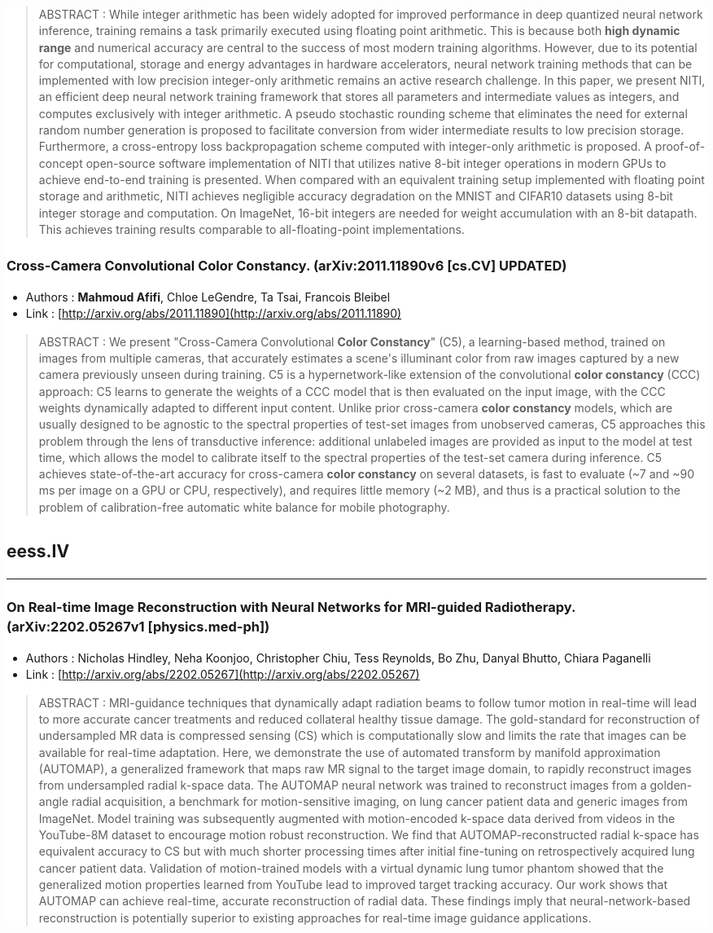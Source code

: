> ABSTRACT  :  While integer arithmetic has been widely adopted for improved performance in deep quantized neural network inference, training remains a task primarily executed using floating point arithmetic. This is because both **high dynamic range** and numerical accuracy are central to the success of most modern training algorithms. However, due to its potential for computational, storage and energy advantages in hardware accelerators, neural network training methods that can be implemented with low precision integer-only arithmetic remains an active research challenge. In this paper, we present NITI, an efficient deep neural network training framework that stores all parameters and intermediate values as integers, and computes exclusively with integer arithmetic. A pseudo stochastic rounding scheme that eliminates the need for external random number generation is proposed to facilitate conversion from wider intermediate results to low precision storage. Furthermore, a cross-entropy loss backpropagation scheme computed with integer-only arithmetic is proposed. A proof-of-concept open-source software implementation of NITI that utilizes native 8-bit integer operations in modern GPUs to achieve end-to-end training is presented. When compared with an equivalent training setup implemented with floating point storage and arithmetic, NITI achieves negligible accuracy degradation on the MNIST and CIFAR10 datasets using 8-bit integer storage and computation. On ImageNet, 16-bit integers are needed for weight accumulation with an 8-bit datapath. This achieves training results comparable to all-floating-point implementations.  
### Cross-Camera Convolutional **Color Constancy**. (arXiv:2011.11890v6 [cs.CV] UPDATED)
- Authors : **Mahmoud Afifi**, Chloe LeGendre, Ta Tsai, Francois Bleibel
- Link : [http://arxiv.org/abs/2011.11890](http://arxiv.org/abs/2011.11890)
> ABSTRACT  :  We present "Cross-Camera Convolutional **Color Constancy**" (C5), a learning-based method, trained on images from multiple cameras, that accurately estimates a scene's illuminant color from raw images captured by a new camera previously unseen during training. C5 is a hypernetwork-like extension of the convolutional **color constancy** (CCC) approach: C5 learns to generate the weights of a CCC model that is then evaluated on the input image, with the CCC weights dynamically adapted to different input content. Unlike prior cross-camera **color constancy** models, which are usually designed to be agnostic to the spectral properties of test-set images from unobserved cameras, C5 approaches this problem through the lens of transductive inference: additional unlabeled images are provided as input to the model at test time, which allows the model to calibrate itself to the spectral properties of the test-set camera during inference. C5 achieves state-of-the-art accuracy for cross-camera **color constancy** on several datasets, is fast to evaluate (~7 and ~90 ms per image on a GPU or CPU, respectively), and requires little memory (~2 MB), and thus is a practical solution to the problem of calibration-free automatic white balance for mobile photography.  
## eess.IV
---
### On **Real-time** Image Reconstruction with Neural Networks for MRI-guided Radiotherapy. (arXiv:2202.05267v1 [physics.med-ph])
- Authors : Nicholas Hindley, Neha Koonjoo, Christopher Chiu, Tess Reynolds, Bo Zhu, Danyal Bhutto, Chiara Paganelli
- Link : [http://arxiv.org/abs/2202.05267](http://arxiv.org/abs/2202.05267)
> ABSTRACT  :  MRI-guidance techniques that dynamically adapt radiation beams to follow tumor motion in real-time will lead to more accurate cancer treatments and reduced collateral healthy tissue damage. The gold-standard for reconstruction of undersampled MR data is compressed sensing (CS) which is computationally slow and limits the rate that images can be available for real-time adaptation. Here, we demonstrate the use of automated transform by manifold approximation (AUTOMAP), a generalized framework that maps raw MR signal to the target image domain, to rapidly reconstruct images from undersampled radial k-space data. The AUTOMAP neural network was trained to reconstruct images from a golden-angle radial acquisition, a benchmark for motion-sensitive imaging, on lung cancer patient data and generic images from ImageNet. Model training was subsequently augmented with motion-encoded k-space data derived from videos in the YouTube-8M dataset to encourage motion robust reconstruction. We find that AUTOMAP-reconstructed radial k-space has equivalent accuracy to CS but with much shorter processing times after initial fine-tuning on retrospectively acquired lung cancer patient data. Validation of motion-trained models with a virtual dynamic lung tumor phantom showed that the generalized motion properties learned from YouTube lead to improved target tracking accuracy. Our work shows that AUTOMAP can achieve real-time, accurate reconstruction of radial data. These findings imply that neural-network-based reconstruction is potentially superior to existing approaches for real-time image guidance applications.  